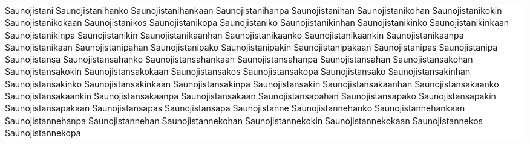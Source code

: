 Saunojistani
Saunojistanihanko
Saunojistanihankaan
Saunojistanihanpa
Saunojistanihan
Saunojistanikohan
Saunojistanikokin
Saunojistanikokaan
Saunojistanikos
Saunojistanikopa
Saunojistaniko
Saunojistanikinhan
Saunojistanikinko
Saunojistanikinkaan
Saunojistanikinpa
Saunojistanikin
Saunojistanikaanhan
Saunojistanikaanko
Saunojistanikaankin
Saunojistanikaanpa
Saunojistanikaan
Saunojistanipahan
Saunojistanipako
Saunojistanipakin
Saunojistanipakaan
Saunojistanipas
Saunojistanipa
Saunojistansa
Saunojistansahanko
Saunojistansahankaan
Saunojistansahanpa
Saunojistansahan
Saunojistansakohan
Saunojistansakokin
Saunojistansakokaan
Saunojistansakos
Saunojistansakopa
Saunojistansako
Saunojistansakinhan
Saunojistansakinko
Saunojistansakinkaan
Saunojistansakinpa
Saunojistansakin
Saunojistansakaanhan
Saunojistansakaanko
Saunojistansakaankin
Saunojistansakaanpa
Saunojistansakaan
Saunojistansapahan
Saunojistansapako
Saunojistansapakin
Saunojistansapakaan
Saunojistansapas
Saunojistansapa
Saunojistanne
Saunojistannehanko
Saunojistannehankaan
Saunojistannehanpa
Saunojistannehan
Saunojistannekohan
Saunojistannekokin
Saunojistannekokaan
Saunojistannekos
Saunojistannekopa
